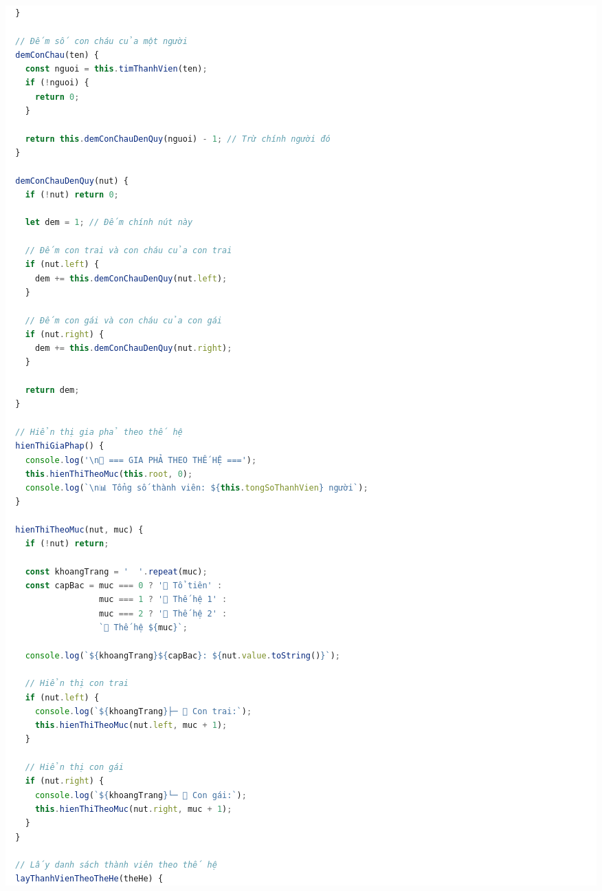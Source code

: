 ```javascript
  }

  // Đếm số con cháu của một người
  demConChau(ten) {
    const nguoi = this.timThanhVien(ten);
    if (!nguoi) {
      return 0;
    }

    return this.demConChauDenQuy(nguoi) - 1; // Trừ chính người đó
  }

  demConChauDenQuy(nut) {
    if (!nut) return 0;

    let dem = 1; // Đếm chính nút này

    // Đếm con trai và con cháu của con trai
    if (nut.left) {
      dem += this.demConChauDenQuy(nut.left);
    }

    // Đếm con gái và con cháu của con gái
    if (nut.right) {
      dem += this.demConChauDenQuy(nut.right);
    }

    return dem;
  }

  // Hiển thị gia phả theo thế hệ
  hienThiGiaPhap() {
    console.log('\n🌳 === GIA PHẢ THEO THẾ HỆ ===');
    this.hienThiTheoMuc(this.root, 0);
    console.log(`\n📊 Tổng số thành viên: ${this.tongSoThanhVien} người`);
  }

  hienThiTheoMuc(nut, muc) {
    if (!nut) return;

    const khoangTrang = '  '.repeat(muc);
    const capBac = muc === 0 ? '👴 Tổ tiên' : 
                   muc === 1 ? '👨 Thế hệ 1' :
                   muc === 2 ? '👦 Thế hệ 2' : 
                   `👶 Thế hệ ${muc}`;
    
    console.log(`${khoangTrang}${capBac}: ${nut.value.toString()}`);

    // Hiển thị con trai
    if (nut.left) {
      console.log(`${khoangTrang}├─ 👦 Con trai:`);
      this.hienThiTheoMuc(nut.left, muc + 1);
    }

    // Hiển thị con gái
    if (nut.right) {
      console.log(`${khoangTrang}└─ 👧 Con gái:`);
      this.hienThiTheoMuc(nut.right, muc + 1);
    }
  }

  // Lấy danh sách thành viên theo thế hệ
  layThanhVienTheoTheHe(theHe) {
```